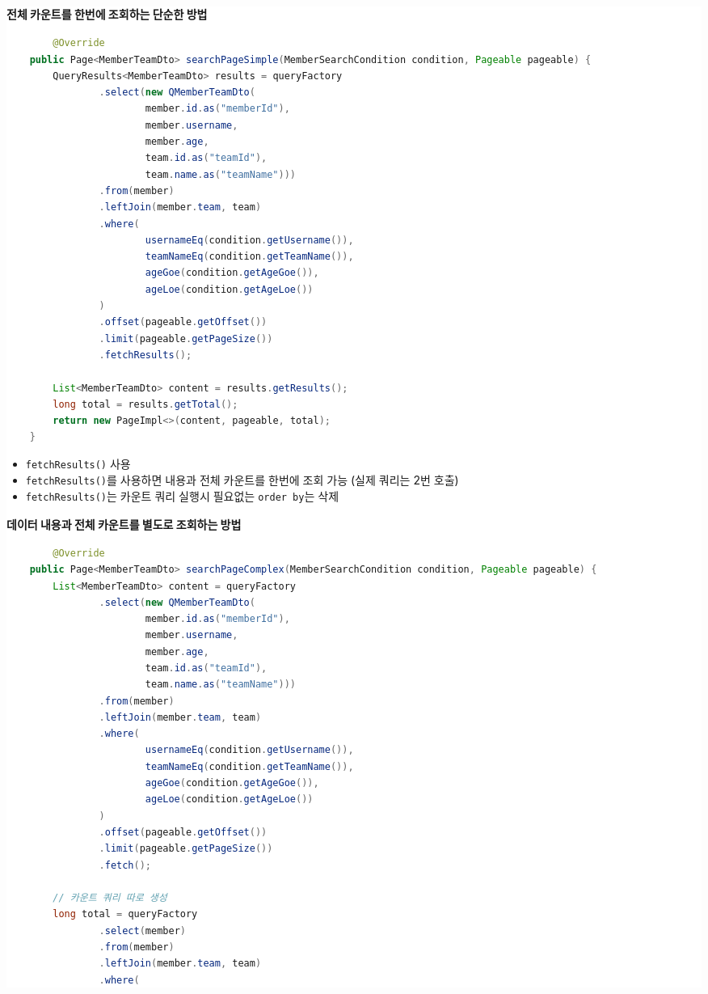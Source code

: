 **전체 카운트를 한번에 조회하는 단순한 방법**

```java
		@Override
    public Page<MemberTeamDto> searchPageSimple(MemberSearchCondition condition, Pageable pageable) {
        QueryResults<MemberTeamDto> results = queryFactory
                .select(new QMemberTeamDto(
                        member.id.as("memberId"),
                        member.username,
                        member.age,
                        team.id.as("teamId"),
                        team.name.as("teamName")))
                .from(member)
                .leftJoin(member.team, team)
                .where(
                        usernameEq(condition.getUsername()),
                        teamNameEq(condition.getTeamName()),
                        ageGoe(condition.getAgeGoe()),
                        ageLoe(condition.getAgeLoe())
                )
                .offset(pageable.getOffset())
                .limit(pageable.getPageSize())
                .fetchResults();

        List<MemberTeamDto> content = results.getResults();
        long total = results.getTotal();
        return new PageImpl<>(content, pageable, total);
    }
```

- `fetchResults()` 사용
- `fetchResults()`를 사용하면 내용과 전체 카운트를 한번에 조회 가능 (실제 쿼리는 2번 호출)
- `fetchResults()`는 카운트 쿼리 실행시 필요없는 `order by`는 삭제

**데이터 내용과 전체 카운트를 별도로 조회하는 방법**

```java
		@Override
    public Page<MemberTeamDto> searchPageComplex(MemberSearchCondition condition, Pageable pageable) {
        List<MemberTeamDto> content = queryFactory
                .select(new QMemberTeamDto(
                        member.id.as("memberId"),
                        member.username,
                        member.age,
                        team.id.as("teamId"),
                        team.name.as("teamName")))
                .from(member)
                .leftJoin(member.team, team)
                .where(
                        usernameEq(condition.getUsername()),
                        teamNameEq(condition.getTeamName()),
                        ageGoe(condition.getAgeGoe()),
                        ageLoe(condition.getAgeLoe())
                )
                .offset(pageable.getOffset())
                .limit(pageable.getPageSize())
                .fetch();

        // 카운트 쿼리 따로 생성
        long total = queryFactory
                .select(member)
                .from(member)
                .leftJoin(member.team, team)
                .where(
```